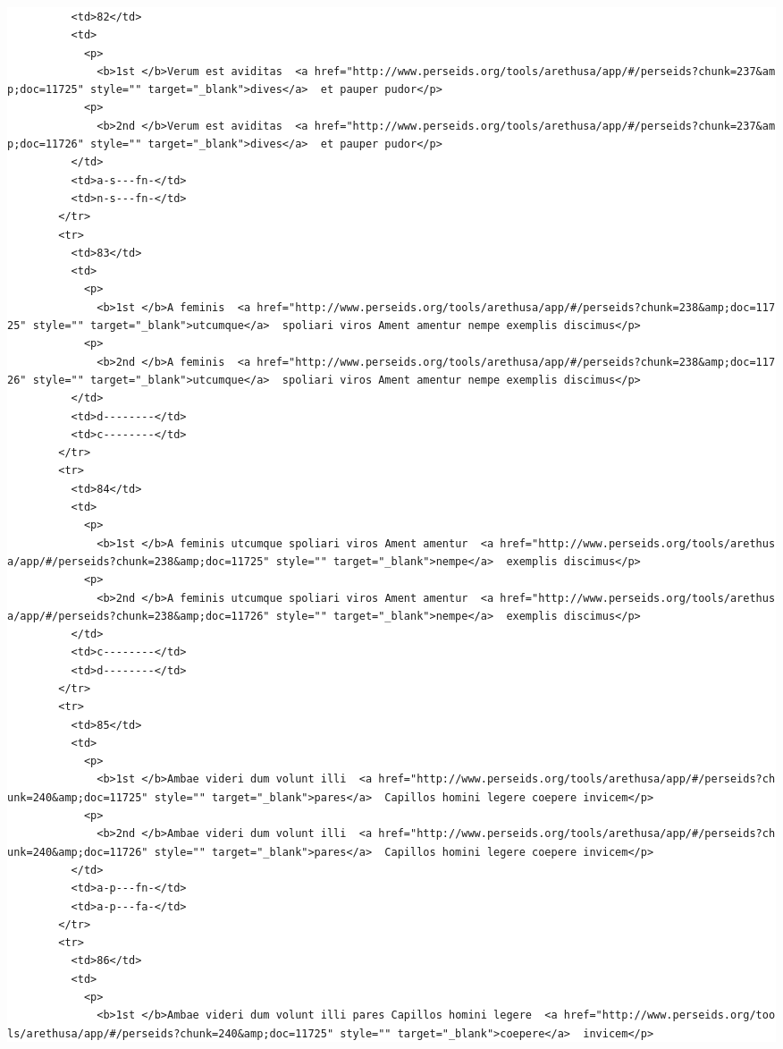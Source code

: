               <td>82</td>
              <td>
                <p>
                  <b>1st </b>Verum est aviditas  <a href="http://www.perseids.org/tools/arethusa/app/#/perseids?chunk=237&amp;doc=11725" style="" target="_blank">dives</a>  et pauper pudor</p>
                <p>
                  <b>2nd </b>Verum est aviditas  <a href="http://www.perseids.org/tools/arethusa/app/#/perseids?chunk=237&amp;doc=11726" style="" target="_blank">dives</a>  et pauper pudor</p>
              </td>
              <td>a-s---fn-</td>
              <td>n-s---fn-</td>
            </tr>
            <tr>
              <td>83</td>
              <td>
                <p>
                  <b>1st </b>A feminis  <a href="http://www.perseids.org/tools/arethusa/app/#/perseids?chunk=238&amp;doc=11725" style="" target="_blank">utcumque</a>  spoliari viros Ament amentur nempe exemplis discimus</p>
                <p>
                  <b>2nd </b>A feminis  <a href="http://www.perseids.org/tools/arethusa/app/#/perseids?chunk=238&amp;doc=11726" style="" target="_blank">utcumque</a>  spoliari viros Ament amentur nempe exemplis discimus</p>
              </td>
              <td>d--------</td>
              <td>c--------</td>
            </tr>
            <tr>
              <td>84</td>
              <td>
                <p>
                  <b>1st </b>A feminis utcumque spoliari viros Ament amentur  <a href="http://www.perseids.org/tools/arethusa/app/#/perseids?chunk=238&amp;doc=11725" style="" target="_blank">nempe</a>  exemplis discimus</p>
                <p>
                  <b>2nd </b>A feminis utcumque spoliari viros Ament amentur  <a href="http://www.perseids.org/tools/arethusa/app/#/perseids?chunk=238&amp;doc=11726" style="" target="_blank">nempe</a>  exemplis discimus</p>
              </td>
              <td>c--------</td>
              <td>d--------</td>
            </tr>
            <tr>
              <td>85</td>
              <td>
                <p>
                  <b>1st </b>Ambae videri dum volunt illi  <a href="http://www.perseids.org/tools/arethusa/app/#/perseids?chunk=240&amp;doc=11725" style="" target="_blank">pares</a>  Capillos homini legere coepere invicem</p>
                <p>
                  <b>2nd </b>Ambae videri dum volunt illi  <a href="http://www.perseids.org/tools/arethusa/app/#/perseids?chunk=240&amp;doc=11726" style="" target="_blank">pares</a>  Capillos homini legere coepere invicem</p>
              </td>
              <td>a-p---fn-</td>
              <td>a-p---fa-</td>
            </tr>
            <tr>
              <td>86</td>
              <td>
                <p>
                  <b>1st </b>Ambae videri dum volunt illi pares Capillos homini legere  <a href="http://www.perseids.org/tools/arethusa/app/#/perseids?chunk=240&amp;doc=11725" style="" target="_blank">coepere</a>  invicem</p>